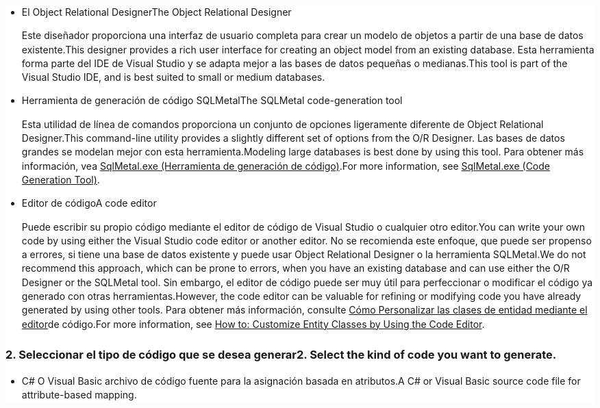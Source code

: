 - <span data-ttu-id="f63af-113">El Object Relational Designer</span><span class="sxs-lookup"><span data-stu-id="f63af-113">The Object Relational Designer</span></span>  
  
     <span data-ttu-id="f63af-114">Este diseñador proporciona una interfaz de usuario completa para crear un modelo de objetos a partir de una base de datos existente.</span><span class="sxs-lookup"><span data-stu-id="f63af-114">This designer provides a rich user interface for creating an object model from an existing database.</span></span> <span data-ttu-id="f63af-115">Esta herramienta forma parte del IDE de Visual Studio y se adapta mejor a las bases de datos pequeñas o medianas.</span><span class="sxs-lookup"><span data-stu-id="f63af-115">This tool is part of the Visual Studio IDE, and is best suited to small or medium databases.</span></span>  
  
- <span data-ttu-id="f63af-116">Herramienta de generación de código SQLMetal</span><span class="sxs-lookup"><span data-stu-id="f63af-116">The SQLMetal code-generation tool</span></span>  
  
     <span data-ttu-id="f63af-117">Esta utilidad de línea de comandos proporciona un conjunto de opciones ligeramente diferente de Object Relational Designer.</span><span class="sxs-lookup"><span data-stu-id="f63af-117">This command-line utility provides a slightly different set of options from the O/R Designer.</span></span> <span data-ttu-id="f63af-118">Las bases de datos grandes se modelan mejor con esta herramienta.</span><span class="sxs-lookup"><span data-stu-id="f63af-118">Modeling large databases is best done by using this tool.</span></span> <span data-ttu-id="f63af-119">Para obtener más información, vea [SqlMetal.exe (Herramienta de generación de código)](../../../../tools/sqlmetal-exe-code-generation-tool.md).</span><span class="sxs-lookup"><span data-stu-id="f63af-119">For more information, see [SqlMetal.exe (Code Generation Tool)](../../../../tools/sqlmetal-exe-code-generation-tool.md).</span></span>  
  
- <span data-ttu-id="f63af-120">Editor de código</span><span class="sxs-lookup"><span data-stu-id="f63af-120">A code editor</span></span>  
  
     <span data-ttu-id="f63af-121">Puede escribir su propio código mediante el editor de código de Visual Studio o cualquier otro editor.</span><span class="sxs-lookup"><span data-stu-id="f63af-121">You can write your own code by using either the Visual Studio code editor or another editor.</span></span> <span data-ttu-id="f63af-122">No se recomienda este enfoque, que puede ser propenso a errores, si tiene una base de datos existente y puede usar Object Relational Designer o la herramienta SQLMetal.</span><span class="sxs-lookup"><span data-stu-id="f63af-122">We do not recommend this approach, which can be prone to errors, when you have an existing database and can use either the O/R Designer or the SQLMetal tool.</span></span> <span data-ttu-id="f63af-123">Sin embargo, el editor de código puede ser muy útil para perfeccionar o modificar el código ya generado con otras herramientas.</span><span class="sxs-lookup"><span data-stu-id="f63af-123">However, the code editor can be valuable for refining or modifying code you have already generated by using other tools.</span></span> <span data-ttu-id="f63af-124">Para obtener más información, consulte [Cómo Personalizar las clases de entidad mediante el editor](how-to-customize-entity-classes-by-using-the-code-editor.md)de código.</span><span class="sxs-lookup"><span data-stu-id="f63af-124">For more information, see [How to: Customize Entity Classes by Using the Code Editor](how-to-customize-entity-classes-by-using-the-code-editor.md).</span></span>  
  
### <a name="2-select-the-kind-of-code-you-want-to-generate"></a><span data-ttu-id="f63af-125">2. Seleccionar el tipo de código que se desea generar</span><span class="sxs-lookup"><span data-stu-id="f63af-125">2. Select the kind of code you want to generate.</span></span>  
  
- <span data-ttu-id="f63af-126">C# O Visual Basic archivo de código fuente para la asignación basada en atributos.</span><span class="sxs-lookup"><span data-stu-id="f63af-126">A C# or Visual Basic source code file for attribute-based mapping.</span></span>  
  